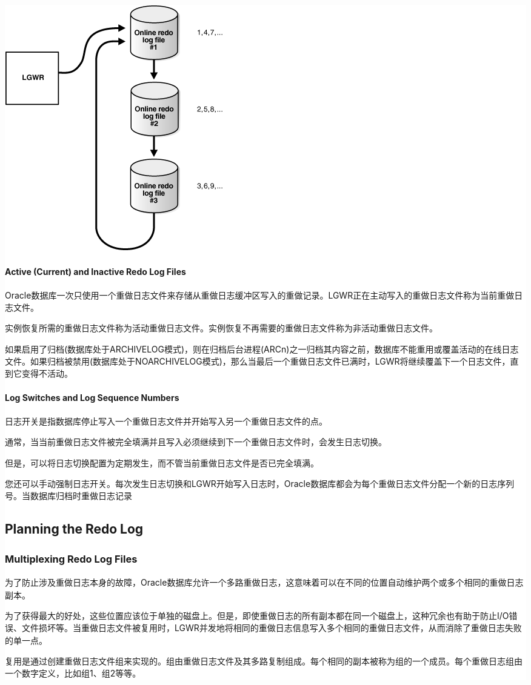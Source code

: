 ![](./img/redo/1.gif)

####  Active (Current) and Inactive Redo Log Files
Oracle数据库一次只使用一个重做日志文件来存储从重做日志缓冲区写入的重做记录。LGWR正在主动写入的重做日志文件称为当前重做日志文件。

实例恢复所需的重做日志文件称为活动重做日志文件。实例恢复不再需要的重做日志文件称为非活动重做日志文件。

如果启用了归档(数据库处于ARCHIVELOG模式)，则在归档后台进程(ARCn)之一归档其内容之前，数据库不能重用或覆盖活动的在线日志文件。如果归档被禁用(数据库处于NOARCHIVELOG模式)，那么当最后一个重做日志文件已满时，LGWR将继续覆盖下一个日志文件，直到它变得不活动。

#### Log Switches and Log Sequence Numbers

日志开关是指数据库停止写入一个重做日志文件并开始写入另一个重做日志文件的点。

通常，当当前重做日志文件被完全填满并且写入必须继续到下一个重做日志文件时，会发生日志切换。

但是，可以将日志切换配置为定期发生，而不管当前重做日志文件是否已完全填满。

您还可以手动强制日志开关。每次发生日志切换和LGWR开始写入日志时，Oracle数据库都会为每个重做日志文件分配一个新的日志序列号。当数据库归档时重做日志记录

## Planning the Redo Log

### Multiplexing Redo Log Files

为了防止涉及重做日志本身的故障，Oracle数据库允许一个多路重做日志，这意味着可以在不同的位置自动维护两个或多个相同的重做日志副本。

为了获得最大的好处，这些位置应该位于单独的磁盘上。但是，即使重做日志的所有副本都在同一个磁盘上，这种冗余也有助于防止I/O错误、文件损坏等。当重做日志文件被复用时，LGWR并发地将相同的重做日志信息写入多个相同的重做日志文件，从而消除了重做日志失败的单一点。

复用是通过创建重做日志文件组来实现的。组由重做日志文件及其多路复制组成。每个相同的副本被称为组的一个成员。每个重做日志组由一个数字定义，比如组1、组2等等。
